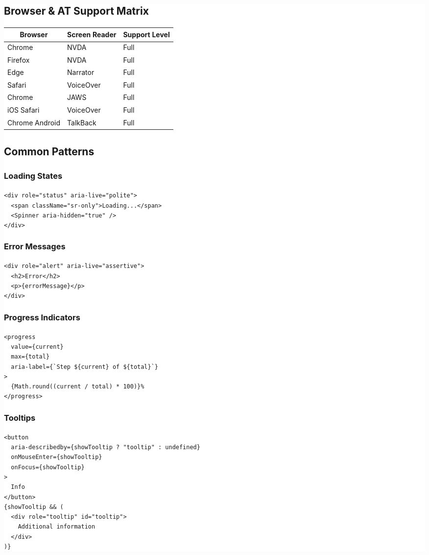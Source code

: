 ## Browser & AT Support Matrix

| Browser | Screen Reader | Support Level |
|---------|--------------|---------------|
| Chrome | NVDA | Full |
| Firefox | NVDA | Full |
| Edge | Narrator | Full |
| Safari | VoiceOver | Full |
| Chrome | JAWS | Full |
| iOS Safari | VoiceOver | Full |
| Chrome Android | TalkBack | Full |

## Common Patterns

### Loading States
```tsx
<div role="status" aria-live="polite">
  <span className="sr-only">Loading...</span>
  <Spinner aria-hidden="true" />
</div>
```

### Error Messages
```tsx
<div role="alert" aria-live="assertive">
  <h2>Error</h2>
  <p>{errorMessage}</p>
</div>
```

### Progress Indicators
```tsx
<progress 
  value={current} 
  max={total}
  aria-label={`Step ${current} of ${total}`}
>
  {Math.round((current / total) * 100)}%
</progress>
```

### Tooltips
```tsx
<button 
  aria-describedby={showTooltip ? "tooltip" : undefined}
  onMouseEnter={showTooltip}
  onFocus={showTooltip}
>
  Info
</button>
{showTooltip && (
  <div role="tooltip" id="tooltip">
    Additional information
  </div>
)}
```
